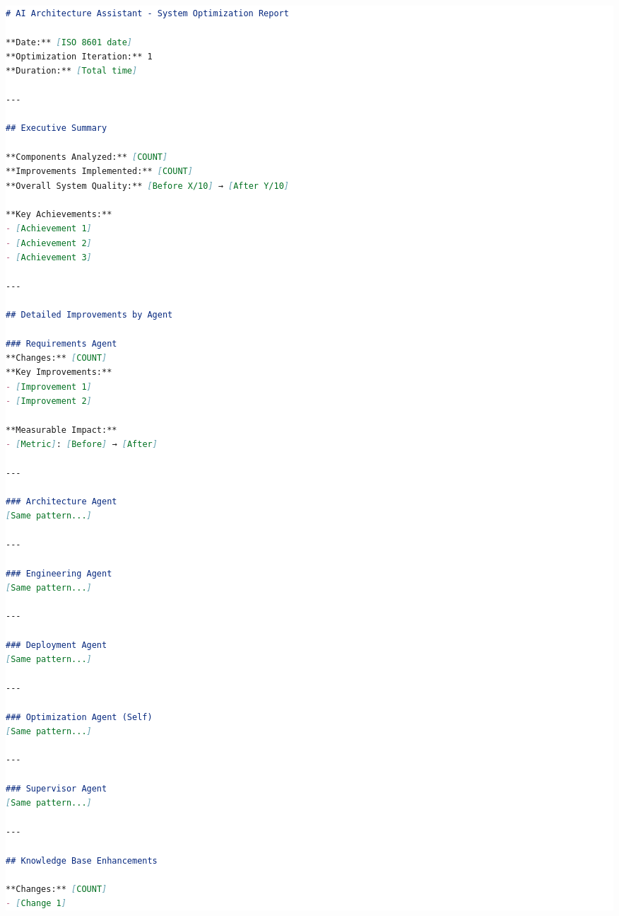 ```markdown
# AI Architecture Assistant - System Optimization Report

**Date:** [ISO 8601 date]
**Optimization Iteration:** 1
**Duration:** [Total time]

---

## Executive Summary

**Components Analyzed:** [COUNT]
**Improvements Implemented:** [COUNT]
**Overall System Quality:** [Before X/10] → [After Y/10]

**Key Achievements:**
- [Achievement 1]
- [Achievement 2]
- [Achievement 3]

---

## Detailed Improvements by Agent

### Requirements Agent
**Changes:** [COUNT]
**Key Improvements:**
- [Improvement 1]
- [Improvement 2]

**Measurable Impact:**
- [Metric]: [Before] → [After]

---

### Architecture Agent
[Same pattern...]

---

### Engineering Agent
[Same pattern...]

---

### Deployment Agent
[Same pattern...]

---

### Optimization Agent (Self)
[Same pattern...]

---

### Supervisor Agent
[Same pattern...]

---

## Knowledge Base Enhancements

**Changes:** [COUNT]
- [Change 1]
```